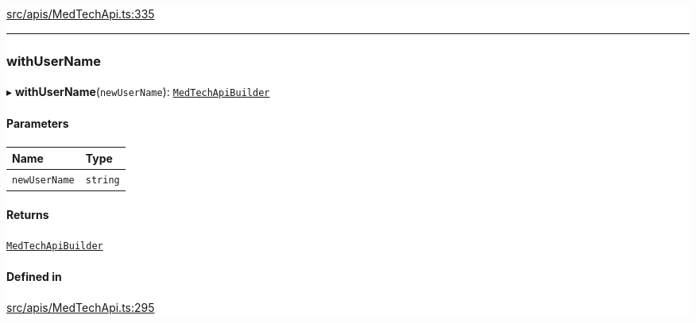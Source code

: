[src/apis/MedTechApi.ts:335](https://github.com/icure/icure-medical-device-js-sdk/blob/95efac3/src/apis/MedTechApi.ts#L335)

___

### withUserName

▸ **withUserName**(`newUserName`): [`MedTechApiBuilder`](MedTechApiBuilder)

#### Parameters

| Name | Type |
| :------ | :------ |
| `newUserName` | `string` |

#### Returns

[`MedTechApiBuilder`](MedTechApiBuilder)

#### Defined in

[src/apis/MedTechApi.ts:295](https://github.com/icure/icure-medical-device-js-sdk/blob/95efac3/src/apis/MedTechApi.ts#L295)
